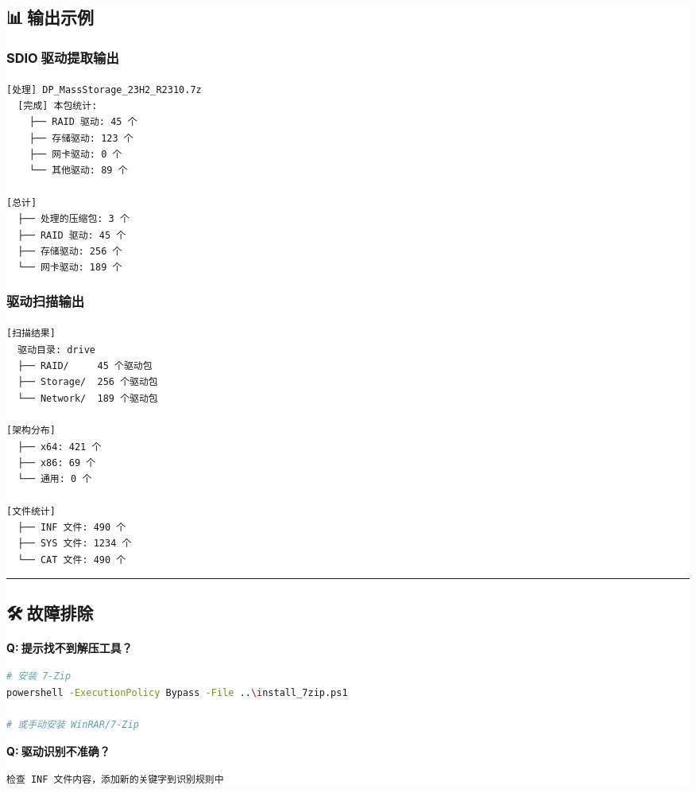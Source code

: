
## 📊 输出示例

### SDIO 驱动提取输出
```
[处理] DP_MassStorage_23H2_R2310.7z
  [完成] 本包统计:
    ├── RAID 驱动: 45 个
    ├── 存储驱动: 123 个
    ├── 网卡驱动: 0 个
    └── 其他驱动: 89 个

[总计]
  ├── 处理的压缩包: 3 个
  ├── RAID 驱动: 45 个
  ├── 存储驱动: 256 个
  └── 网卡驱动: 189 个
```

### 驱动扫描输出
```
[扫描结果]
  驱动目录: drive
  ├── RAID/     45 个驱动包
  ├── Storage/  256 个驱动包
  └── Network/  189 个驱动包

[架构分布]
  ├── x64: 421 个
  ├── x86: 69 个
  └── 通用: 0 个

[文件统计]
  ├── INF 文件: 490 个
  ├── SYS 文件: 1234 个
  └── CAT 文件: 490 个
```

---

## 🛠️ 故障排除

**Q: 提示找不到解压工具？**
```bash
# 安装 7-Zip
powershell -ExecutionPolicy Bypass -File ..\install_7zip.ps1

# 或手动安装 WinRAR/7-Zip
```

**Q: 驱动识别不准确？**
```
检查 INF 文件内容，添加新的关键字到识别规则中
```
